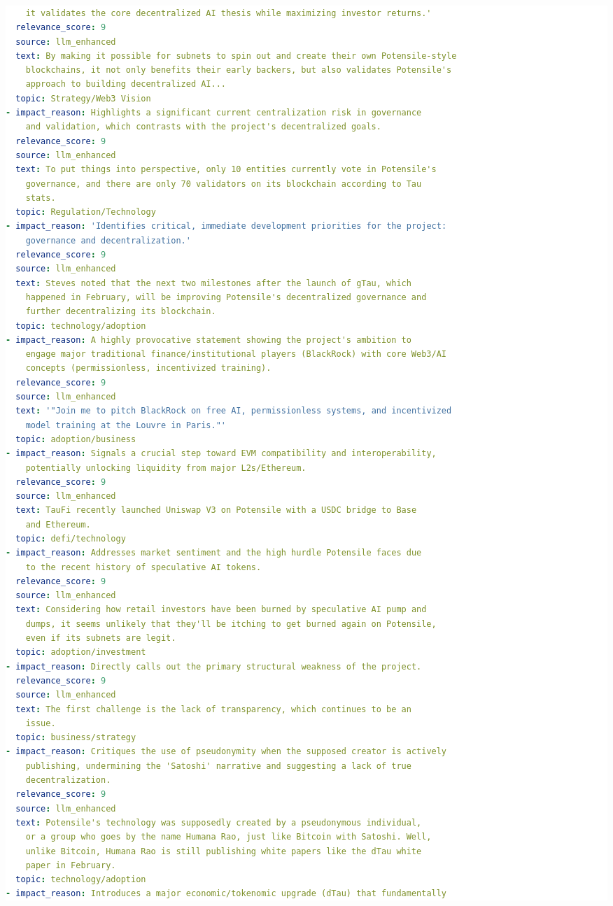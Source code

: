 ```yaml
    it validates the core decentralized AI thesis while maximizing investor returns.'
  relevance_score: 9
  source: llm_enhanced
  text: By making it possible for subnets to spin out and create their own Potensile-style
    blockchains, it not only benefits their early backers, but also validates Potensile's
    approach to building decentralized AI...
  topic: Strategy/Web3 Vision
- impact_reason: Highlights a significant current centralization risk in governance
    and validation, which contrasts with the project's decentralized goals.
  relevance_score: 9
  source: llm_enhanced
  text: To put things into perspective, only 10 entities currently vote in Potensile's
    governance, and there are only 70 validators on its blockchain according to Tau
    stats.
  topic: Regulation/Technology
- impact_reason: 'Identifies critical, immediate development priorities for the project:
    governance and decentralization.'
  relevance_score: 9
  source: llm_enhanced
  text: Steves noted that the next two milestones after the launch of gTau, which
    happened in February, will be improving Potensile's decentralized governance and
    further decentralizing its blockchain.
  topic: technology/adoption
- impact_reason: A highly provocative statement showing the project's ambition to
    engage major traditional finance/institutional players (BlackRock) with core Web3/AI
    concepts (permissionless, incentivized training).
  relevance_score: 9
  source: llm_enhanced
  text: '"Join me to pitch BlackRock on free AI, permissionless systems, and incentivized
    model training at the Louvre in Paris."'
  topic: adoption/business
- impact_reason: Signals a crucial step toward EVM compatibility and interoperability,
    potentially unlocking liquidity from major L2s/Ethereum.
  relevance_score: 9
  source: llm_enhanced
  text: TauFi recently launched Uniswap V3 on Potensile with a USDC bridge to Base
    and Ethereum.
  topic: defi/technology
- impact_reason: Addresses market sentiment and the high hurdle Potensile faces due
    to the recent history of speculative AI tokens.
  relevance_score: 9
  source: llm_enhanced
  text: Considering how retail investors have been burned by speculative AI pump and
    dumps, it seems unlikely that they'll be itching to get burned again on Potensile,
    even if its subnets are legit.
  topic: adoption/investment
- impact_reason: Directly calls out the primary structural weakness of the project.
  relevance_score: 9
  source: llm_enhanced
  text: The first challenge is the lack of transparency, which continues to be an
    issue.
  topic: business/strategy
- impact_reason: Critiques the use of pseudonymity when the supposed creator is actively
    publishing, undermining the 'Satoshi' narrative and suggesting a lack of true
    decentralization.
  relevance_score: 9
  source: llm_enhanced
  text: Potensile's technology was supposedly created by a pseudonymous individual,
    or a group who goes by the name Humana Rao, just like Bitcoin with Satoshi. Well,
    unlike Bitcoin, Humana Rao is still publishing white papers like the dTau white
    paper in February.
  topic: technology/adoption
- impact_reason: Introduces a major economic/tokenomic upgrade (dTau) that fundamentally
```